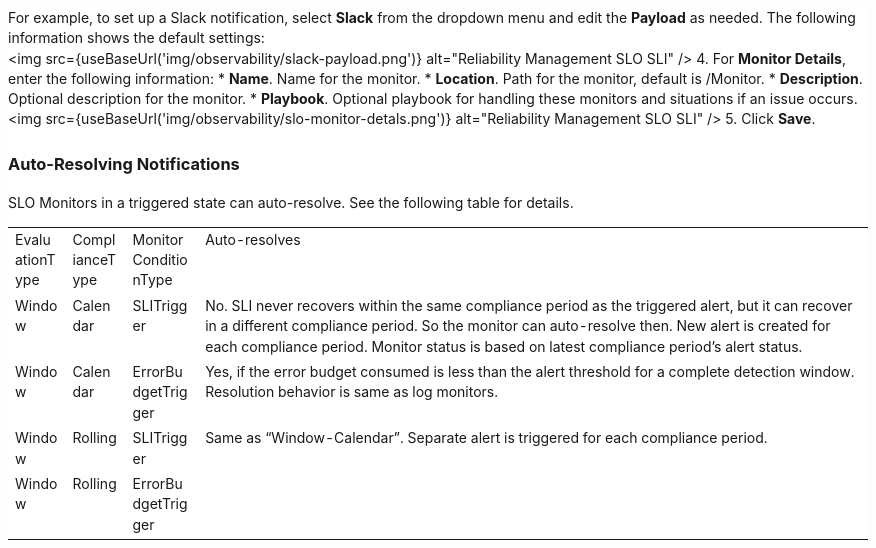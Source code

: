   For example, to set up a Slack notification, select **Slack** from the dropdown menu and edit the **Payload** as needed. The following information shows the default settings: <br/><img src={useBaseUrl('img/observability/slack-payload.png')} alt="Reliability Management SLO SLI" />
4. For **Monitor Details**, enter the following information:
    * **Name**. Name for the monitor.
    * **Location**. Path for the monitor, default is /Monitor.
    * **Description**. Optional description for the monitor.
    * **Playbook**. Optional playbook for handling these monitors and situations if an issue occurs.<br/><img src={useBaseUrl('img/observability/slo-monitor-detals.png')} alt="Reliability Management SLO SLI" />
5. Click **Save**.


### Auto-Resolving Notifications

SLO Monitors in a triggered state can auto-resolve. See the following table for details.

<table><small>
  <tr>
   <td>EvaluationType
   </td>
   <td>ComplianceType
   </td>
   <td>MonitorConditionType
   </td>
   <td>Auto-resolves
   </td>
  </tr>
  <tr>
   <td>Window
   </td>
   <td>Calendar
   </td>
   <td>SLITrigger
   </td>
   <td>No. SLI never recovers within the same compliance period as the triggered alert, but it can recover in a different compliance period. So the monitor can auto-resolve then. New alert is created for each compliance period. Monitor status is based on latest compliance period’s alert status.
   </td>
  </tr>
  <tr>
   <td>Window
   </td>
   <td>Calendar
   </td>
   <td>ErrorBudgetTrigger
   </td>
   <td>Yes, if the error budget consumed is less than the alert threshold for a complete detection window. Resolution behavior is same as log monitors.
   </td>
  </tr>
  <tr>
   <td>Window
   </td>
   <td>Rolling
   </td>
   <td>SLITrigger
   </td>
   <td>Same as “Window-Calendar”. Separate alert is triggered for each compliance period.
   </td>
  </tr>
  <tr>
   <td>Window
   </td>
   <td>Rolling
   </td>
   <td>ErrorBudgetTrigger
